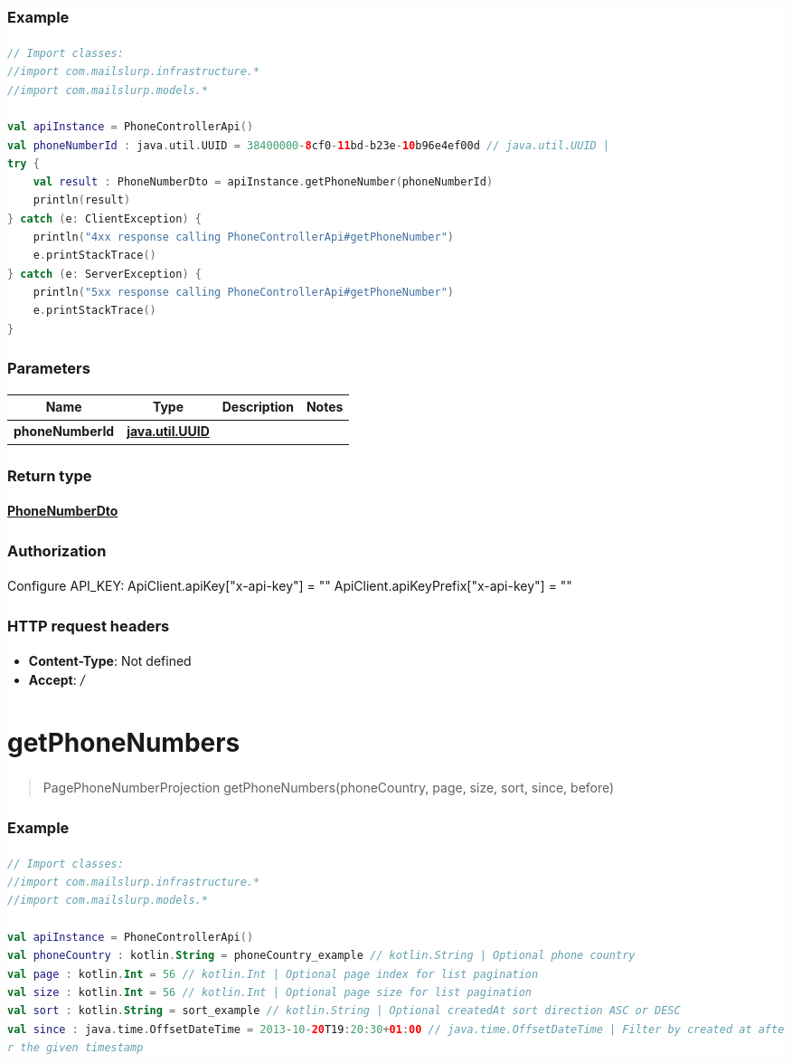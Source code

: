 

### Example
```kotlin
// Import classes:
//import com.mailslurp.infrastructure.*
//import com.mailslurp.models.*

val apiInstance = PhoneControllerApi()
val phoneNumberId : java.util.UUID = 38400000-8cf0-11bd-b23e-10b96e4ef00d // java.util.UUID | 
try {
    val result : PhoneNumberDto = apiInstance.getPhoneNumber(phoneNumberId)
    println(result)
} catch (e: ClientException) {
    println("4xx response calling PhoneControllerApi#getPhoneNumber")
    e.printStackTrace()
} catch (e: ServerException) {
    println("5xx response calling PhoneControllerApi#getPhoneNumber")
    e.printStackTrace()
}
```

### Parameters

Name | Type | Description  | Notes
------------- | ------------- | ------------- | -------------
 **phoneNumberId** | [**java.util.UUID**]()|  |

### Return type

[**PhoneNumberDto**](PhoneNumberDto)

### Authorization


Configure API_KEY:
    ApiClient.apiKey["x-api-key"] = ""
    ApiClient.apiKeyPrefix["x-api-key"] = ""

### HTTP request headers

 - **Content-Type**: Not defined
 - **Accept**: */*

<a name="getPhoneNumbers"></a>
# **getPhoneNumbers**
> PagePhoneNumberProjection getPhoneNumbers(phoneCountry, page, size, sort, since, before)



### Example
```kotlin
// Import classes:
//import com.mailslurp.infrastructure.*
//import com.mailslurp.models.*

val apiInstance = PhoneControllerApi()
val phoneCountry : kotlin.String = phoneCountry_example // kotlin.String | Optional phone country
val page : kotlin.Int = 56 // kotlin.Int | Optional page index for list pagination
val size : kotlin.Int = 56 // kotlin.Int | Optional page size for list pagination
val sort : kotlin.String = sort_example // kotlin.String | Optional createdAt sort direction ASC or DESC
val since : java.time.OffsetDateTime = 2013-10-20T19:20:30+01:00 // java.time.OffsetDateTime | Filter by created at after the given timestamp
```